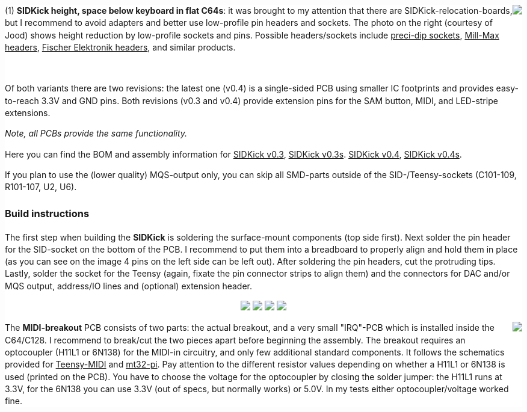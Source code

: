 
<img align="right"  height="120" src="https://raw.githubusercontent.com/frntc/SIDKick/master/Images/SIDKick_flat.jpg">

(1) **SIDKick height, space below keyboard in flat C64s**: it was brought to my attention that there are SIDKick-relocation-boards, but I recommend to avoid adapters and better use low-profile pin headers and sockets. The photo on the right (courtesy of Jood) shows height reduction by low-profile sockets and pins. Possible headers/sockets include [preci-dip sockets](https://www.precidip.com/en/Products/PCB-Connectors/pview/315-PP-1NN-41-001101.html), [Mill-Max headers](https://www.mill-max.com/products/printed-circuit-board-pcb-pin/double-tail-header-pin/3169/3169-0-61-15-00-00-03-0), [Fischer Elektronik headers](https://www.fischerelektronik.de/web_fischer/en_GB/connectors/G01/Male%20headers/PR/MK_LP_41_/index.xhtml), and similar products.

<br>

Of both variants there are two revisions: the latest one (v0.4) is a single-sided PCB using smaller IC footprints and provides easy-to-reach 3.3V and GND pins. Both revisions (v0.3 and v0.4) provide extension pins for the SAM button, MIDI, and LED-stripe extensions.

*Note, all PCBs provide the same functionality.*

Here you can find the BOM and assembly information for
[SIDKick v0.3](https://htmlpreview.github.io/?https://github.com/frntc/SIDKick/blob/main/BOM/BOM_SIDKick_v03.html), [SIDKick v0.3s](https://htmlpreview.github.io/?https://github.com/frntc/SIDKick/blob/main/BOM/BOM_SIDKick_v03s.html).
[SIDKick v0.4](https://htmlpreview.github.io/?https://github.com/frntc/SIDKick/blob/main/BOM/BOM_SIDKick_v04.html), [SIDKick v0.4s](https://htmlpreview.github.io/?https://github.com/frntc/SIDKick/blob/main/BOM/BOM_SIDKick_v04s.html).

If you plan to use the (lower quality) MQS-output only, you can skip all SMD-parts outside of the SID-/Teensy-sockets (C101-109, R101-107, U2, U6).

### Build instructions

The first step when building the **SIDKick** is soldering the surface-mount components (top side first). Next solder the pin header for the SID-socket on the bottom of the PCB. I recommend to put them into a breadboard to properly align and hold them in place (as you can see on the image 4 pins on the left side can be left out). After soldering the pin headers, cut the protruding tips. Lastly, solder the socket for the Teensy (again, fixate the pin connector strips to align them) and the connectors for DAC and/or MQS output, address/IO lines and (optional) extension header.

<p align="center" font-size: 30px;>

<img src="https://raw.githubusercontent.com/frntc/SIDKick/master/Images/SIDKick_build1.jpg" height="120">   
<img src="https://raw.githubusercontent.com/frntc/SIDKick/master/Images/SIDKick_build2.jpg" height="120">   
<img src="https://raw.githubusercontent.com/frntc/SIDKick/master/Images/SIDKick_build3.jpg" height="120">   
<img src="https://raw.githubusercontent.com/frntc/SIDKick/master/Images/SIDKick_build4.jpg" height="120">   
</p>


<img align="right"  height="160" src="https://raw.githubusercontent.com/frntc/SIDKick/master/Images/SIDKick_MIDI_Render.jpg">

The **MIDI-breakout** PCB consists of two parts: the actual breakout, and a very small "IRQ"-PCB which is installed inside the C64/C128. I recommend to break/cut the two pieces apart before beginning the assembly. The breakout requires an optocoupler (H11L1 or 6N138) for the MIDI-in circuitry, and only few additional standard components. It follows the schematics provided for [Teensy-MIDI](https://www.pjrc.com/teensy/td_libs_MIDI.html) and [mt32-pi](https://github.com/dwhinham/mt32-pi). Pay attention to the different resistor values depending on whether a H11L1 or 6N138 is used (printed on the PCB). You have to choose  the voltage for the optocoupler by closing the solder jumper: the H11L1 runs at 3.3V, for the 6N138 you can use 3.3V (out of specs, but normally works) or 5.0V. In my tests either optocoupler/voltage worked fine.
